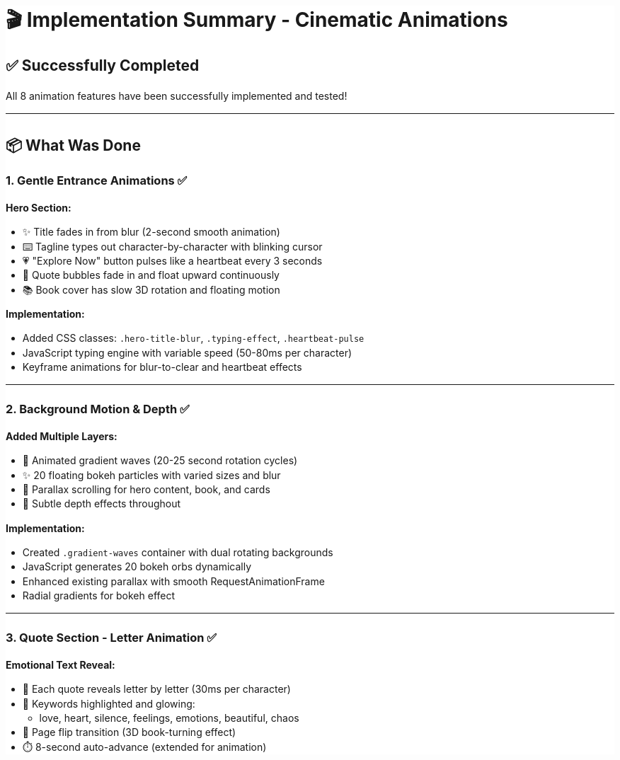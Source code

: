 # 🎬 Implementation Summary - Cinematic Animations

## ✅ Successfully Completed

All 8 animation features have been successfully implemented and tested!

---

## 📦 What Was Done

### 1. **Gentle Entrance Animations** ✅

**Hero Section:**
- ✨ Title fades in from blur (2-second smooth animation)
- ⌨️ Tagline types out character-by-character with blinking cursor
- 💗 "Explore Now" button pulses like a heartbeat every 3 seconds
- 🎈 Quote bubbles fade in and float upward continuously
- 📚 Book cover has slow 3D rotation and floating motion

**Implementation:**
- Added CSS classes: `.hero-title-blur`, `.typing-effect`, `.heartbeat-pulse`
- JavaScript typing engine with variable speed (50-80ms per character)
- Keyframe animations for blur-to-clear and heartbeat effects

---

### 2. **Background Motion & Depth** ✅

**Added Multiple Layers:**
- 🌊 Animated gradient waves (20-25 second rotation cycles)
- ✨ 20 floating bokeh particles with varied sizes and blur
- 🎨 Parallax scrolling for hero content, book, and cards
- 🌟 Subtle depth effects throughout

**Implementation:**
- Created `.gradient-waves` container with dual rotating backgrounds
- JavaScript generates 20 bokeh orbs dynamically
- Enhanced existing parallax with smooth RequestAnimationFrame
- Radial gradients for bokeh effect

---

### 3. **Quote Section - Letter Animation** ✅

**Emotional Text Reveal:**
- 📝 Each quote reveals letter by letter (30ms per character)
- 💖 Keywords highlighted and glowing:
  - love, heart, silence, feelings, emotions, beautiful, chaos
- 📖 Page flip transition (3D book-turning effect)
- ⏱️ 8-second auto-advance (extended for animation)
